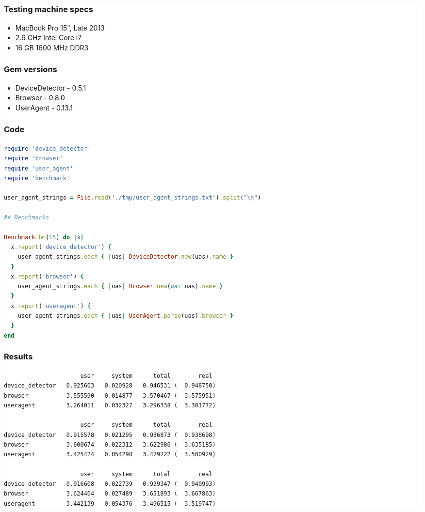 ### Testing machine specs

- MacBook Pro 15", Late 2013
- 2.6 GHz Intel Core i7
- 16 GB 1600 MHz DDR3

### Gem versions

- DeviceDetector - 0.5.1
- Browser - 0.8.0
- UserAgent - 0.13.1

### Code

```ruby
require 'device_detector'
require 'browser'
require 'user_agent'
require 'benchmark'

user_agent_strings = File.read('./tmp/user_agent_strings.txt').split("\n")

## Benchmarks

Benchmark.bm(15) do |x|
  x.report('device_detector') {
    user_agent_strings.each { |uas| DeviceDetector.new(uas).name }
  }
  x.report('browser') {
    user_agent_strings.each { |uas| Browser.new(ua: uas).name }
  }
  x.report('useragent') {
    user_agent_strings.each { |uas| UserAgent.parse(uas).browser }
  }
end
```

### Results

```
                      user     system      total        real
device_detector   0.925603   0.020928   0.946531 (  0.948750)
browser           3.555590   0.014877   3.570467 (  3.575951)
useragent         3.264011   0.032327   3.296338 (  3.301772)

                      user     system      total        real
device_detector   0.915578   0.021295   0.936873 (  0.938698)
browser           3.600674   0.022312   3.622986 (  3.635185)
useragent         3.425424   0.054298   3.479722 (  3.500929)

                      user     system      total        real
device_detector   0.916608   0.022739   0.939347 (  0.940993)
browser           3.624404   0.027489   3.651893 (  3.667863)
useragent         3.442139   0.054376   3.496515 (  3.519747)
```
